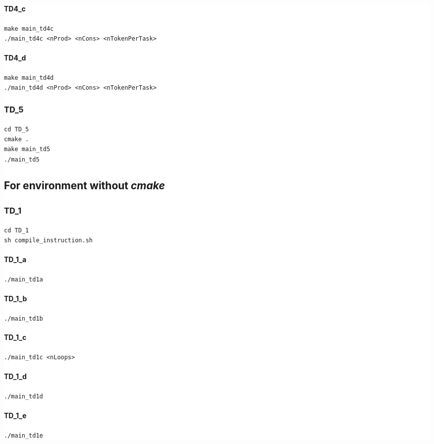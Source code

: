 #### TD4_c
```
make main_td4c
./main_td4c <nProd> <nCons> <nTokenPerTask>
```

#### TD4_d
```
make main_td4d
./main_td4d <nProd> <nCons> <nTokenPerTask>
```

### TD_5
```
cd TD_5
cmake .
make main_td5
./main_td5
```



## For environment without *cmake*

### TD_1
```
cd TD_1
sh compile_instruction.sh
```

#### TD_1_a
```
./main_td1a
```

#### TD_1_b
```
./main_td1b
```

#### TD_1_c
```
./main_td1c <nLoops>
```

#### TD_1_d
```
./main_td1d
```

#### TD_1_e
```
./main_td1e 
```
